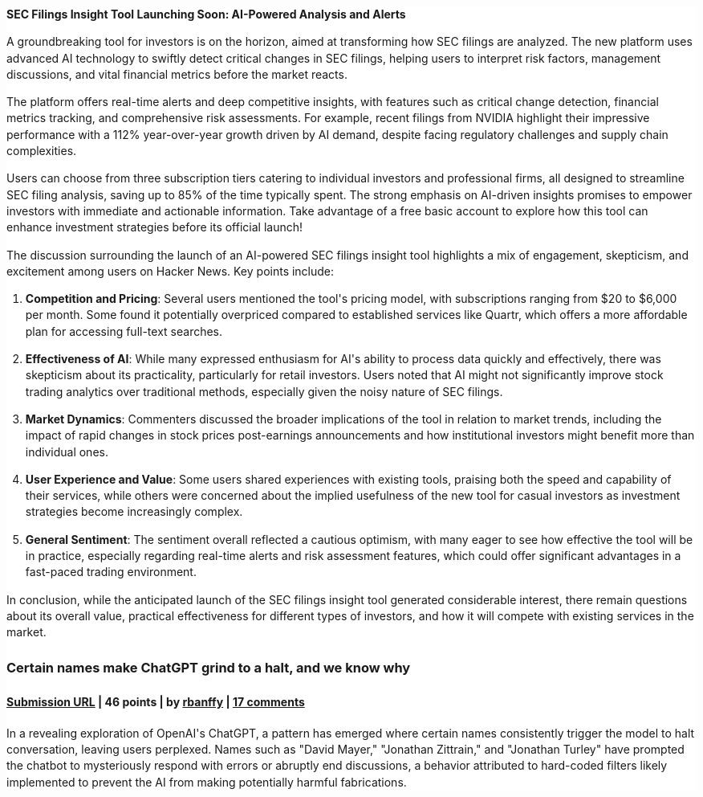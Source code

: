 **SEC Filings Insight Tool Launching Soon: AI-Powered Analysis and Alerts**

A groundbreaking tool for investors is on the horizon, aimed at transforming how SEC filings are analyzed. The new platform uses advanced AI technology to swiftly detect critical changes in SEC filings, helping users to interpret risk factors, management discussions, and vital financial metrics before the market reacts. 

The platform offers real-time alerts and deep competitive insights, with features such as critical change detection, financial metrics tracking, and comprehensive risk assessments. For example, recent filings from NVIDIA highlight their impressive performance with a 112% year-over-year growth driven by AI demand, despite facing regulatory challenges and supply chain complexities.

Users can choose from three subscription tiers catering to individual investors and professional firms, all designed to streamline SEC filing analysis, saving up to 85% of the time typically spent. The strong emphasis on AI-driven insights promises to empower investors with immediate and actionable information. Take advantage of a free basic account to explore how this tool can enhance investment strategies before its official launch!

The discussion surrounding the launch of an AI-powered SEC filings insight tool highlights a mix of engagement, skepticism, and excitement among users on Hacker News. Key points include:

1. **Competition and Pricing**: Several users mentioned the tool's pricing model, with subscriptions ranging from $20 to $6,000 per month. Some found it potentially overpriced compared to established services like Quartr, which offers a more affordable plan for accessing full-text searches.

2. **Effectiveness of AI**: While many expressed enthusiasm for AI's ability to process data quickly and effectively, there was skepticism about its practicality, particularly for retail investors. Users noted that AI might not significantly improve stock trading analytics over traditional methods, especially given the noisy nature of SEC filings.

3. **Market Dynamics**: Commenters discussed the broader implications of the tool in relation to market trends, including the impact of rapid changes in stock prices post-earnings announcements and how institutional investors might benefit more than individual ones.

4. **User Experience and Value**: Some users shared experiences with existing tools, praising both the speed and capability of their services, while others were concerned about the implied usefulness of the new tool for casual investors as investment strategies become increasingly complex.

5. **General Sentiment**: The sentiment overall reflected a cautious optimism, with many eager to see how effective the tool will be in practice, especially regarding real-time alerts and risk assessment features, which could offer significant advantages in a fast-paced trading environment.

In conclusion, while the anticipated launch of the SEC filings insight tool generated considerable interest, there remain questions about its overall value, practical effectiveness for different types of investors, and how it will compete with existing services in the market.

### Certain names make ChatGPT grind to a halt, and we know why

#### [Submission URL](https://arstechnica.com/information-technology/2024/12/certain-names-make-chatgpt-grind-to-a-halt-and-we-know-why/) | 46 points | by [rbanffy](https://news.ycombinator.com/user?id=rbanffy) | [17 comments](https://news.ycombinator.com/item?id=42304333)

In a revealing exploration of OpenAI's ChatGPT, a pattern has emerged where certain names consistently trigger the model to halt conversation, leaving users perplexed. Names such as "David Mayer," "Jonathan Zittrain," and "Jonathan Turley" have prompted the chatbot to mysteriously respond with errors or abruptly end discussions, a behavior attributed to hard-coded filters likely implemented to prevent the AI from making potentially harmful fabrications.
